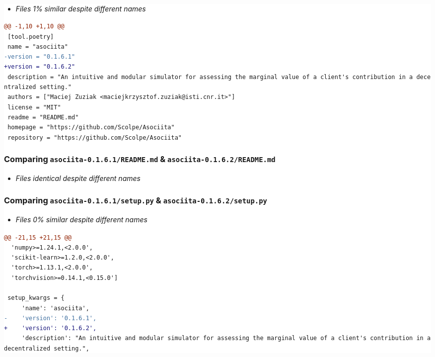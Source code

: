  * *Files 1% similar despite different names*

```diff
@@ -1,10 +1,10 @@
 [tool.poetry]
 name = "asociita"
-version = "0.1.6.1"
+version = "0.1.6.2"
 description = "An intuitive and modular simulator for assessing the marginal value of a client's contribution in a decentralized setting."
 authors = ["Maciej Zuziak <maciejkrzysztof.zuziak@isti.cnr.it>"]
 license = "MIT"
 readme = "README.md"
 homepage = "https://github.com/Scolpe/Asociita"
 repository = "https://github.com/Scolpe/Asociita"
```

### Comparing `asociita-0.1.6.1/README.md` & `asociita-0.1.6.2/README.md`

 * *Files identical despite different names*

### Comparing `asociita-0.1.6.1/setup.py` & `asociita-0.1.6.2/setup.py`

 * *Files 0% similar despite different names*

```diff
@@ -21,15 +21,15 @@
  'numpy>=1.24.1,<2.0.0',
  'scikit-learn>=1.2.0,<2.0.0',
  'torch>=1.13.1,<2.0.0',
  'torchvision>=0.14.1,<0.15.0']
 
 setup_kwargs = {
     'name': 'asociita',
-    'version': '0.1.6.1',
+    'version': '0.1.6.2',
     'description': "An intuitive and modular simulator for assessing the marginal value of a client's contribution in a decentralized setting.",
```